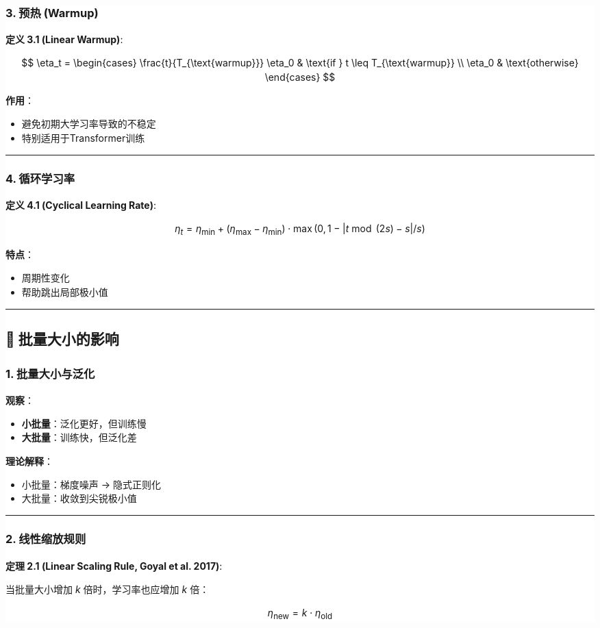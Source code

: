 
### 3. 预热 (Warmup)

**定义 3.1 (Linear Warmup)**:

$$
\eta_t = \begin{cases}
\frac{t}{T_{\text{warmup}}} \eta_0 & \text{if } t \leq T_{\text{warmup}} \\
\eta_0 & \text{otherwise}
\end{cases}
$$

**作用**：

- 避免初期大学习率导致的不稳定
- 特别适用于Transformer训练

---

### 4. 循环学习率

**定义 4.1 (Cyclical Learning Rate)**:

$$
\eta_t = \eta_{\min} + (\eta_{\max} - \eta_{\min}) \cdot \max(0, 1 - |t \bmod (2s) - s| / s)
$$

**特点**：

- 周期性变化
- 帮助跳出局部极小值

---

## 📐 批量大小的影响

### 1. 批量大小与泛化

**观察**：

- **小批量**：泛化更好，但训练慢
- **大批量**：训练快，但泛化差

**理论解释**：

- 小批量：梯度噪声 → 隐式正则化
- 大批量：收敛到尖锐极小值

---

### 2. 线性缩放规则

**定理 2.1 (Linear Scaling Rule, Goyal et al. 2017)**:

当批量大小增加 $k$ 倍时，学习率也应增加 $k$ 倍：

$$
\eta_{\text{new}} = k \cdot \eta_{\text{old}}
$$
